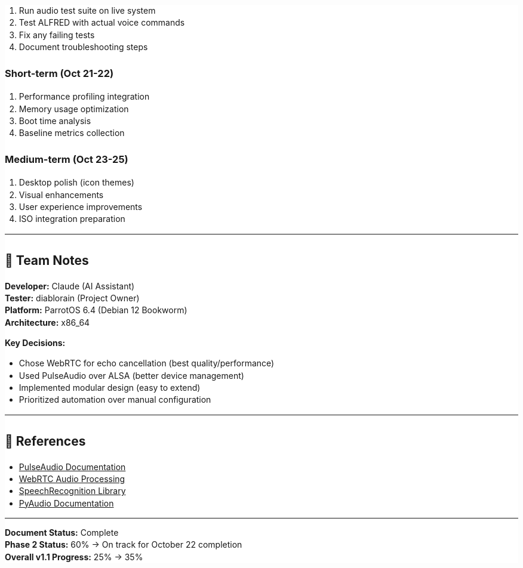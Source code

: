 1. Run audio test suite on live system
2. Test ALFRED with actual voice commands
3. Fix any failing tests
4. Document troubleshooting steps

### Short-term (Oct 21-22)

1. Performance profiling integration
2. Memory usage optimization
3. Boot time analysis
4. Baseline metrics collection

### Medium-term (Oct 23-25)

1. Desktop polish (icon themes)
2. Visual enhancements
3. User experience improvements
4. ISO integration preparation

---

## 👥 Team Notes

**Developer:** Claude (AI Assistant)  
**Tester:** diablorain (Project Owner)  
**Platform:** ParrotOS 6.4 (Debian 12 Bookworm)  
**Architecture:** x86_64

**Key Decisions:**

-   Chose WebRTC for echo cancellation (best quality/performance)
-   Used PulseAudio over ALSA (better device management)
-   Implemented modular design (easy to extend)
-   Prioritized automation over manual configuration

---

## 📖 References

-   [PulseAudio Documentation](https://www.freedesktop.org/wiki/Software/PulseAudio/)
-   [WebRTC Audio Processing](https://webrtc.org/)
-   [SpeechRecognition Library](https://pypi.org/project/SpeechRecognition/)
-   [PyAudio Documentation](https://people.csail.mit.edu/hubert/pyaudio/)

---

**Document Status:** Complete  
**Phase 2 Status:** 60% → On track for October 22 completion  
**Overall v1.1 Progress:** 25% → 35%

